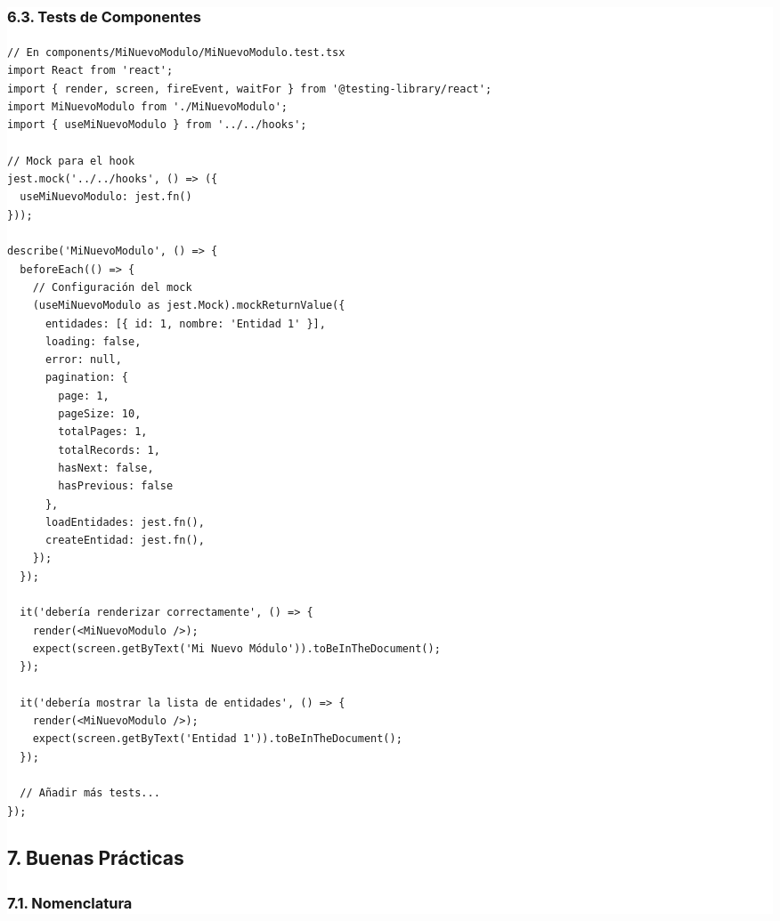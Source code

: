 ### 6.3. Tests de Componentes

```tsx
// En components/MiNuevoModulo/MiNuevoModulo.test.tsx
import React from 'react';
import { render, screen, fireEvent, waitFor } from '@testing-library/react';
import MiNuevoModulo from './MiNuevoModulo';
import { useMiNuevoModulo } from '../../hooks';

// Mock para el hook
jest.mock('../../hooks', () => ({
  useMiNuevoModulo: jest.fn()
}));

describe('MiNuevoModulo', () => {
  beforeEach(() => {
    // Configuración del mock
    (useMiNuevoModulo as jest.Mock).mockReturnValue({
      entidades: [{ id: 1, nombre: 'Entidad 1' }],
      loading: false,
      error: null,
      pagination: {
        page: 1,
        pageSize: 10,
        totalPages: 1,
        totalRecords: 1,
        hasNext: false,
        hasPrevious: false
      },
      loadEntidades: jest.fn(),
      createEntidad: jest.fn(),
    });
  });

  it('debería renderizar correctamente', () => {
    render(<MiNuevoModulo />);
    expect(screen.getByText('Mi Nuevo Módulo')).toBeInTheDocument();
  });

  it('debería mostrar la lista de entidades', () => {
    render(<MiNuevoModulo />);
    expect(screen.getByText('Entidad 1')).toBeInTheDocument();
  });

  // Añadir más tests...
});
```

## 7. Buenas Prácticas

### 7.1. Nomenclatura
